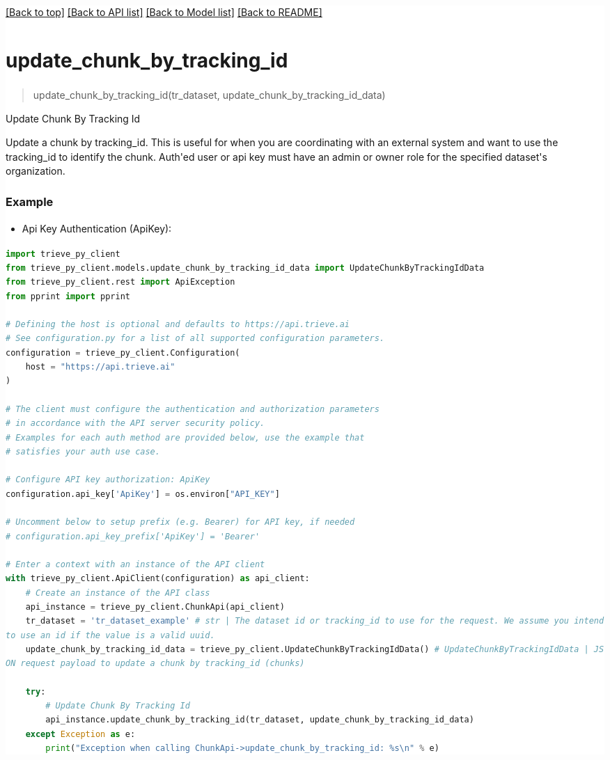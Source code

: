 [[Back to top]](#) [[Back to API list]](../README.md#documentation-for-api-endpoints) [[Back to Model list]](../README.md#documentation-for-models) [[Back to README]](../README.md)

# **update_chunk_by_tracking_id**
> update_chunk_by_tracking_id(tr_dataset, update_chunk_by_tracking_id_data)

Update Chunk By Tracking Id

Update a chunk by tracking_id. This is useful for when you are coordinating with an external system and want to use the tracking_id to identify the chunk. Auth'ed user or api key must have an admin or owner role for the specified dataset's organization.

### Example

* Api Key Authentication (ApiKey):

```python
import trieve_py_client
from trieve_py_client.models.update_chunk_by_tracking_id_data import UpdateChunkByTrackingIdData
from trieve_py_client.rest import ApiException
from pprint import pprint

# Defining the host is optional and defaults to https://api.trieve.ai
# See configuration.py for a list of all supported configuration parameters.
configuration = trieve_py_client.Configuration(
    host = "https://api.trieve.ai"
)

# The client must configure the authentication and authorization parameters
# in accordance with the API server security policy.
# Examples for each auth method are provided below, use the example that
# satisfies your auth use case.

# Configure API key authorization: ApiKey
configuration.api_key['ApiKey'] = os.environ["API_KEY"]

# Uncomment below to setup prefix (e.g. Bearer) for API key, if needed
# configuration.api_key_prefix['ApiKey'] = 'Bearer'

# Enter a context with an instance of the API client
with trieve_py_client.ApiClient(configuration) as api_client:
    # Create an instance of the API class
    api_instance = trieve_py_client.ChunkApi(api_client)
    tr_dataset = 'tr_dataset_example' # str | The dataset id or tracking_id to use for the request. We assume you intend to use an id if the value is a valid uuid.
    update_chunk_by_tracking_id_data = trieve_py_client.UpdateChunkByTrackingIdData() # UpdateChunkByTrackingIdData | JSON request payload to update a chunk by tracking_id (chunks)

    try:
        # Update Chunk By Tracking Id
        api_instance.update_chunk_by_tracking_id(tr_dataset, update_chunk_by_tracking_id_data)
    except Exception as e:
        print("Exception when calling ChunkApi->update_chunk_by_tracking_id: %s\n" % e)
```
